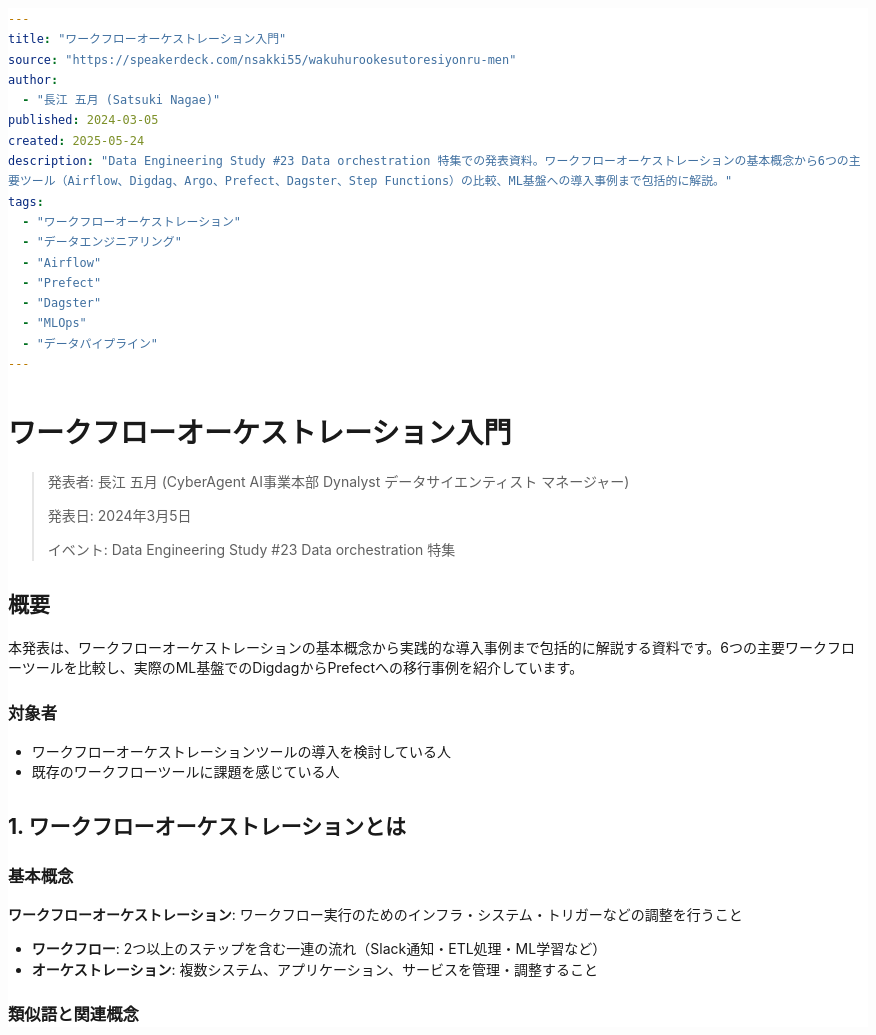 ```yaml
---
title: "ワークフローオーケストレーション入門"
source: "https://speakerdeck.com/nsakki55/wakuhurookesutoresiyonru-men"
author:
  - "長江 五月 (Satsuki Nagae)"
published: 2024-03-05
created: 2025-05-24
description: "Data Engineering Study #23 Data orchestration 特集での発表資料。ワークフローオーケストレーションの基本概念から6つの主要ツール（Airflow、Digdag、Argo、Prefect、Dagster、Step Functions）の比較、ML基盤への導入事例まで包括的に解説。"
tags:
  - "ワークフローオーケストレーション"
  - "データエンジニアリング"
  - "Airflow"
  - "Prefect"
  - "Dagster"
  - "MLOps"
  - "データパイプライン"
---
```


# ワークフローオーケストレーション入門

> 発表者: 長江 五月 (CyberAgent AI事業本部 Dynalyst データサイエンティスト マネージャー)
>
> 発表日: 2024年3月5日
>
> イベント: Data Engineering Study #23 Data orchestration 特集

## 概要

本発表は、ワークフローオーケストレーションの基本概念から実践的な導入事例まで包括的に解説する資料です。6つの主要ワークフローツールを比較し、実際のML基盤でのDigdagからPrefectへの移行事例を紹介しています。

### 対象者

- ワークフローオーケストレーションツールの導入を検討している人
- 既存のワークフローツールに課題を感じている人

## 1. ワークフローオーケストレーションとは

### 基本概念

**ワークフローオーケストレーション**: ワークフロー実行のためのインフラ・システム・トリガーなどの調整を行うこと

- **ワークフロー**: 2つ以上のステップを含む一連の流れ（Slack通知・ETL処理・ML学習など）
- **オーケストレーション**: 複数システム、アプリケーション、サービスを管理・調整すること

### 類似語と関連概念
